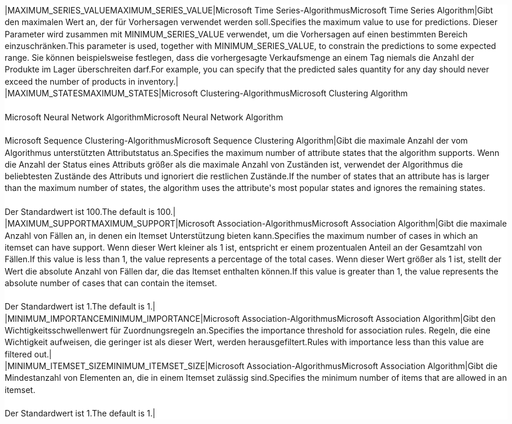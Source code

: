 |<span data-ttu-id="86fd6-228">MAXIMUM_SERIES_VALUE</span><span class="sxs-lookup"><span data-stu-id="86fd6-228">MAXIMUM_SERIES_VALUE</span></span>|<span data-ttu-id="86fd6-229">Microsoft Time Series-Algorithmus</span><span class="sxs-lookup"><span data-stu-id="86fd6-229">Microsoft Time Series Algorithm</span></span>|<span data-ttu-id="86fd6-230">Gibt den maximalen Wert an, der für Vorhersagen verwendet werden soll.</span><span class="sxs-lookup"><span data-stu-id="86fd6-230">Specifies the maximum value to use for predictions.</span></span> <span data-ttu-id="86fd6-231">Dieser Parameter wird zusammen mit MINIMUM_SERIES_VALUE verwendet, um die Vorhersagen auf einen bestimmten Bereich einzuschränken.</span><span class="sxs-lookup"><span data-stu-id="86fd6-231">This parameter is used, together with MINIMUM_SERIES_VALUE, to constrain the predictions to some expected range.</span></span> <span data-ttu-id="86fd6-232">Sie können beispielsweise festlegen, dass die vorhergesagte Verkaufsmenge an einem Tag niemals die Anzahl der Produkte im Lager überschreiten darf.</span><span class="sxs-lookup"><span data-stu-id="86fd6-232">For example, you can specify that the predicted sales quantity for any day should never exceed the number of products in inventory.</span></span>|  
|<span data-ttu-id="86fd6-233">MAXIMUM_STATES</span><span class="sxs-lookup"><span data-stu-id="86fd6-233">MAXIMUM_STATES</span></span>|<span data-ttu-id="86fd6-234">Microsoft Clustering-Algorithmus</span><span class="sxs-lookup"><span data-stu-id="86fd6-234">Microsoft Clustering Algorithm</span></span><br /><br /> <span data-ttu-id="86fd6-235">Microsoft Neural Network Algorithm</span><span class="sxs-lookup"><span data-stu-id="86fd6-235">Microsoft Neural Network Algorithm</span></span><br /><br /> <span data-ttu-id="86fd6-236">Microsoft Sequence Clustering-Algorithmus</span><span class="sxs-lookup"><span data-stu-id="86fd6-236">Microsoft Sequence Clustering Algorithm</span></span>|<span data-ttu-id="86fd6-237">Gibt die maximale Anzahl der vom Algorithmus unterstützten Attributstatus an.</span><span class="sxs-lookup"><span data-stu-id="86fd6-237">Specifies the maximum number of attribute states that the algorithm supports.</span></span> <span data-ttu-id="86fd6-238">Wenn die Anzahl der Status eines Attributs größer als die maximale Anzahl von Zuständen ist, verwendet der Algorithmus die beliebtesten Zustände des Attributs und ignoriert die restlichen Zustände.</span><span class="sxs-lookup"><span data-stu-id="86fd6-238">If the number of states that an attribute has is larger than the maximum number of states, the algorithm uses the attribute's most popular states and ignores the remaining states.</span></span><br /><br /> <span data-ttu-id="86fd6-239">Der Standardwert ist 100.</span><span class="sxs-lookup"><span data-stu-id="86fd6-239">The default is 100.</span></span>|  
|<span data-ttu-id="86fd6-240">MAXIMUM_SUPPORT</span><span class="sxs-lookup"><span data-stu-id="86fd6-240">MAXIMUM_SUPPORT</span></span>|<span data-ttu-id="86fd6-241">Microsoft Association-Algorithmus</span><span class="sxs-lookup"><span data-stu-id="86fd6-241">Microsoft Association Algorithm</span></span>|<span data-ttu-id="86fd6-242">Gibt die maximale Anzahl von Fällen an, in denen ein Itemset Unterstützung bieten kann.</span><span class="sxs-lookup"><span data-stu-id="86fd6-242">Specifies the maximum number of cases in which an itemset can have support.</span></span> <span data-ttu-id="86fd6-243">Wenn dieser Wert kleiner als 1 ist, entspricht er einem prozentualen Anteil an der Gesamtzahl von Fällen.</span><span class="sxs-lookup"><span data-stu-id="86fd6-243">If this value is less than 1, the value represents a percentage of the total cases.</span></span> <span data-ttu-id="86fd6-244">Wenn dieser Wert größer als 1 ist, stellt der Wert die absolute Anzahl von Fällen dar, die das Itemset enthalten können.</span><span class="sxs-lookup"><span data-stu-id="86fd6-244">If this value is greater than 1, the value represents the absolute number of cases that can contain the itemset.</span></span><br /><br /> <span data-ttu-id="86fd6-245">Der Standardwert ist 1.</span><span class="sxs-lookup"><span data-stu-id="86fd6-245">The default is 1.</span></span>|  
|<span data-ttu-id="86fd6-246">MINIMUM_IMPORTANCE</span><span class="sxs-lookup"><span data-stu-id="86fd6-246">MINIMUM_IMPORTANCE</span></span>|<span data-ttu-id="86fd6-247">Microsoft Association-Algorithmus</span><span class="sxs-lookup"><span data-stu-id="86fd6-247">Microsoft Association Algorithm</span></span>|<span data-ttu-id="86fd6-248">Gibt den Wichtigkeitsschwellenwert für Zuordnungsregeln an.</span><span class="sxs-lookup"><span data-stu-id="86fd6-248">Specifies the importance threshold for association rules.</span></span> <span data-ttu-id="86fd6-249">Regeln, die eine Wichtigkeit aufweisen, die geringer ist als dieser Wert, werden herausgefiltert.</span><span class="sxs-lookup"><span data-stu-id="86fd6-249">Rules with importance less than this value are filtered out.</span></span>|  
|<span data-ttu-id="86fd6-250">MINIMUM_ITEMSET_SIZE</span><span class="sxs-lookup"><span data-stu-id="86fd6-250">MINIMUM_ITEMSET_SIZE</span></span>|<span data-ttu-id="86fd6-251">Microsoft Association-Algorithmus</span><span class="sxs-lookup"><span data-stu-id="86fd6-251">Microsoft Association Algorithm</span></span>|<span data-ttu-id="86fd6-252">Gibt die Mindestanzahl von Elementen an, die in einem Itemset zulässig sind.</span><span class="sxs-lookup"><span data-stu-id="86fd6-252">Specifies the minimum number of items that are allowed in an itemset.</span></span><br /><br /> <span data-ttu-id="86fd6-253">Der Standardwert ist 1.</span><span class="sxs-lookup"><span data-stu-id="86fd6-253">The default is 1.</span></span>|  